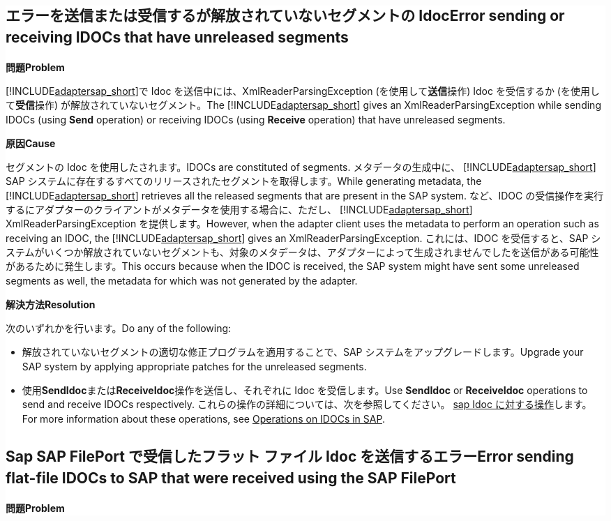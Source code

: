 ##  <a name="BKMK_SAPIDOCReceive"></a> <span data-ttu-id="013f9-210">エラーを送信または受信するが解放されていないセグメントの Idoc</span><span class="sxs-lookup"><span data-stu-id="013f9-210">Error sending or receiving IDOCs that have unreleased segments</span></span>  
 <span data-ttu-id="013f9-211">**問題**</span><span class="sxs-lookup"><span data-stu-id="013f9-211">**Problem**</span></span>  
  
 <span data-ttu-id="013f9-212">[!INCLUDE[adaptersap_short](../../includes/adaptersap-short-md.md)]で Idoc を送信中には、XmlReaderParsingException (を使用して**送信**操作) Idoc を受信するか (を使用して**受信**操作) が解放されていないセグメント。</span><span class="sxs-lookup"><span data-stu-id="013f9-212">The [!INCLUDE[adaptersap_short](../../includes/adaptersap-short-md.md)] gives an XmlReaderParsingException while sending IDOCs (using **Send** operation) or receiving IDOCs (using **Receive** operation) that have unreleased segments.</span></span>  
  
 <span data-ttu-id="013f9-213">**原因**</span><span class="sxs-lookup"><span data-stu-id="013f9-213">**Cause**</span></span>  
  
 <span data-ttu-id="013f9-214">セグメントの Idoc を使用したされます。</span><span class="sxs-lookup"><span data-stu-id="013f9-214">IDOCs are constituted of segments.</span></span> <span data-ttu-id="013f9-215">メタデータの生成中に、 [!INCLUDE[adaptersap_short](../../includes/adaptersap-short-md.md)] SAP システムに存在するすべてのリリースされたセグメントを取得します。</span><span class="sxs-lookup"><span data-stu-id="013f9-215">While generating metadata, the [!INCLUDE[adaptersap_short](../../includes/adaptersap-short-md.md)] retrieves all the released segments that are present in the SAP system.</span></span> <span data-ttu-id="013f9-216">など、IDOC の受信操作を実行するにアダプターのクライアントがメタデータを使用する場合に、ただし、 [!INCLUDE[adaptersap_short](../../includes/adaptersap-short-md.md)] XmlReaderParsingException を提供します。</span><span class="sxs-lookup"><span data-stu-id="013f9-216">However, when the adapter client uses the metadata to perform an operation such as receiving an IDOC, the [!INCLUDE[adaptersap_short](../../includes/adaptersap-short-md.md)] gives an XmlReaderParsingException.</span></span> <span data-ttu-id="013f9-217">これには、IDOC を受信すると、SAP システムがいくつか解放されていないセグメントも、対象のメタデータは、アダプターによって生成されませんでしたを送信がある可能性があるために発生します。</span><span class="sxs-lookup"><span data-stu-id="013f9-217">This occurs because when the IDOC is received, the SAP system might have sent some unreleased segments as well, the metadata for which was not generated by the adapter.</span></span>  
  
 <span data-ttu-id="013f9-218">**解決方法**</span><span class="sxs-lookup"><span data-stu-id="013f9-218">**Resolution**</span></span>  
  
 <span data-ttu-id="013f9-219">次のいずれかを行います。</span><span class="sxs-lookup"><span data-stu-id="013f9-219">Do any of the following:</span></span>  
  
-   <span data-ttu-id="013f9-220">解放されていないセグメントの適切な修正プログラムを適用することで、SAP システムをアップグレードします。</span><span class="sxs-lookup"><span data-stu-id="013f9-220">Upgrade your SAP system by applying appropriate patches for the unreleased segments.</span></span>  
  
-   <span data-ttu-id="013f9-221">使用**SendIdoc**または**ReceiveIdoc**操作を送信し、それぞれに Idoc を受信します。</span><span class="sxs-lookup"><span data-stu-id="013f9-221">Use **SendIdoc** or **ReceiveIdoc** operations to send and receive IDOCs respectively.</span></span> <span data-ttu-id="013f9-222">これらの操作の詳細については、次を参照してください。 [sap Idoc に対する操作](../../adapters-and-accelerators/adapter-sap/operations-on-idocs-in-sap.md)します。</span><span class="sxs-lookup"><span data-stu-id="013f9-222">For more information about these operations, see [Operations on IDOCs in SAP](../../adapters-and-accelerators/adapter-sap/operations-on-idocs-in-sap.md).</span></span>  
  
##  <a name="BKMK_SAPIDOCSend"></a> <span data-ttu-id="013f9-223">Sap SAP FilePort で受信したフラット ファイル Idoc を送信するエラー</span><span class="sxs-lookup"><span data-stu-id="013f9-223">Error sending flat-file IDOCs to SAP that were received using the SAP FilePort</span></span>  
 <span data-ttu-id="013f9-224">**問題**</span><span class="sxs-lookup"><span data-stu-id="013f9-224">**Problem**</span></span>  
  